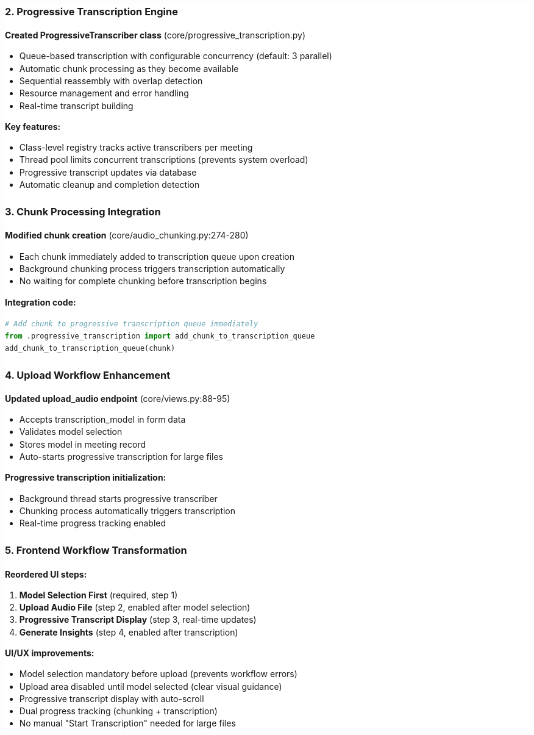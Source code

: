 ### 2. Progressive Transcription Engine

**Created ProgressiveTranscriber class** (core/progressive_transcription.py)
- Queue-based transcription with configurable concurrency (default: 3 parallel)
- Automatic chunk processing as they become available
- Sequential reassembly with overlap detection
- Resource management and error handling
- Real-time transcript building

**Key features:**
- Class-level registry tracks active transcribers per meeting
- Thread pool limits concurrent transcriptions (prevents system overload)
- Progressive transcript updates via database
- Automatic cleanup and completion detection

### 3. Chunk Processing Integration

**Modified chunk creation** (core/audio_chunking.py:274-280)
- Each chunk immediately added to transcription queue upon creation
- Background chunking process triggers transcription automatically
- No waiting for complete chunking before transcription begins

**Integration code:**
```python
# Add chunk to progressive transcription queue immediately
from .progressive_transcription import add_chunk_to_transcription_queue
add_chunk_to_transcription_queue(chunk)
```

### 4. Upload Workflow Enhancement

**Updated upload_audio endpoint** (core/views.py:88-95)
- Accepts transcription_model in form data
- Validates model selection
- Stores model in meeting record
- Auto-starts progressive transcription for large files

**Progressive transcription initialization:**
- Background thread starts progressive transcriber
- Chunking process automatically triggers transcription
- Real-time progress tracking enabled

### 5. Frontend Workflow Transformation

**Reordered UI steps:**
1. **Model Selection First** (required, step 1)
2. **Upload Audio File** (step 2, enabled after model selection)
3. **Progressive Transcript Display** (step 3, real-time updates)
4. **Generate Insights** (step 4, enabled after transcription)

**UI/UX improvements:**
- Model selection mandatory before upload (prevents workflow errors)
- Upload area disabled until model selected (clear visual guidance)
- Progressive transcript display with auto-scroll
- Dual progress tracking (chunking + transcription)
- No manual "Start Transcription" needed for large files
